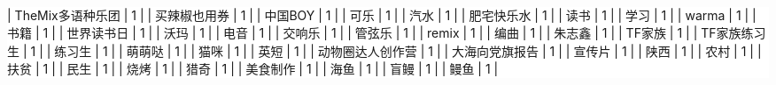 | TheMix多语种乐团 | 1 |
| 买辣椒也用券 | 1 |
| 中国BOY | 1 |
| 可乐 | 1 |
| 汽水 | 1 |
| 肥宅快乐水 | 1 |
| 读书 | 1 |
| 学习 | 1 |
| warma | 1 |
| 书籍 | 1 |
| 世界读书日 | 1 |
| 沃玛 | 1 |
| 电音 | 1 |
| 交响乐 | 1 |
| 管弦乐 | 1 |
| remix | 1 |
| 编曲 | 1 |
| 朱志鑫 | 1 |
| TF家族 | 1 |
| TF家族练习生 | 1 |
| 练习生 | 1 |
| 萌萌哒 | 1 |
| 猫咪 | 1 |
| 英短 | 1 |
| 动物圈达人创作营 | 1 |
| 大海向党旗报告 | 1 |
| 宣传片 | 1 |
| 陕西 | 1 |
| 农村 | 1 |
| 扶贫 | 1 |
| 民生 | 1 |
| 烧烤 | 1 |
| 猎奇 | 1 |
| 美食制作 | 1 |
| 海鱼 | 1 |
| 盲鳗 | 1 |
| 鳗鱼 | 1 |